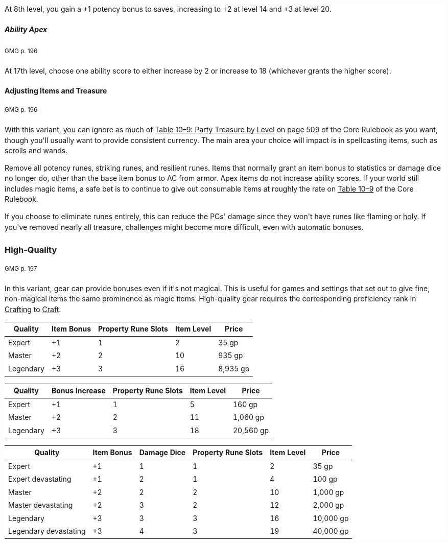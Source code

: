 At 8th level, you gain a +1 potency bonus to saves, increasing to +2 at level 14 and +3 at level 20.

##### Ability Apex
<sup>GMG p. 196</sup>

At 17th level, choose one ability score to either increase by 2 or increase to 18 (whichever grants the higher score).

#### Adjusting Items and Treasure
<sup>GMG p. 196</sup>

With this variant, you can ignore as much of [Table 10–9: Party Treasure by Level](../tables/party-treasure-by-level.md) on page 509 of the Core Rulebook as you want, though you'll usually want to provide consistent currency. The main area your choice will impact is in spellcasting items, such as scrolls and wands.

Remove all potency runes, striking runes, and resilient runes. Items that normally grant an item bonus to statistics or damage dice no longer do, other than the base item bonus to AC from armor. Apex items do not increase ability scores. If your world still includes magic items, a safe bet is to continue to give out consumable items at roughly the rate on [Table 10–9](../tables/party-treasure-by-level.md) of the Core Rulebook.

If you choose to eliminate runes entirely, this can reduce the PCs' damage since they won't have runes like flaming or [holy](../../Compendium/equipment/items/holy.md). If you've removed nearly all treasure, challenges might become more difficult, even with automatic bonuses.

### High-Quality
<sup>GMG p. 197</sup>

In this variant, gear can provide bonuses even if it's not magical. This is useful for games and settings that set out to give fine, non-magical items the same prominence as magic items. High-quality gear requires the corresponding proficiency rank in [Crafting](../../Compendium/skills.md#Crafting) to [Craft](../actions/craft.md).

| Quality | Item Bonus | Property Rune Slots | Item Level | Price |
|---------|------------|---------------------|------------|-------|
| Expert | +1 | 1 | 2 | 35 gp |
| Master | +2 | 2 | 10 | 935 gp |
| Legendary | +3 | 3 | 16 | 8,935 gp |

| Quality | Bonus Increase | Property Rune Slots | Item Level | Price |
|---------|----------------|---------------------|------------|-------|
| Expert | +1 | 1 | 5 | 160 gp |
| Master | +2 | 2 | 11 | 1,060 gp |
| Legendary | +3 | 3 | 18 | 20,560 gp |

| Quality | Item Bonus | Damage Dice | Property Rune Slots | Item Level | Price |
|---------|------------|-------------|---------------------|------------|-------|
| Expert | +1 | 1 | 1 | 2 | 35 gp |
| Expert devastating | +1 | 2 | 1 | 4 | 100 gp |
| Master | +2 | 2 | 2 | 10 | 1,000 gp |
| Master devastating | +2 | 3 | 2 | 12 | 2,000 gp |
| Legendary | +3 | 3 | 3 | 16 | 10,000 gp |
| Legendary devastating | +3 | 4 | 3 | 19 | 40,000 gp |
